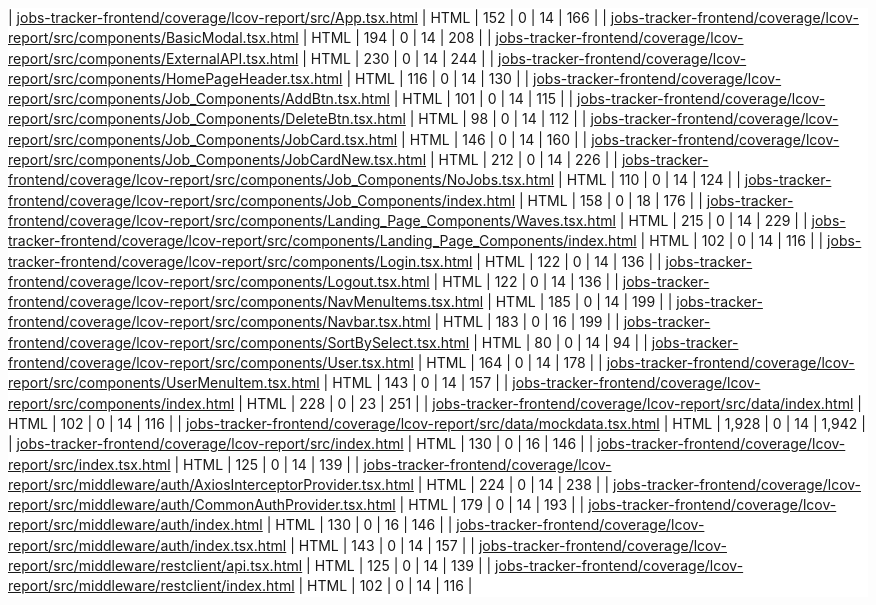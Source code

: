 | [jobs-tracker-frontend/coverage/lcov-report/src/App.tsx.html](/jobs-tracker-frontend/coverage/lcov-report/src/App.tsx.html) | HTML | 152 | 0 | 14 | 166 |
| [jobs-tracker-frontend/coverage/lcov-report/src/components/BasicModal.tsx.html](/jobs-tracker-frontend/coverage/lcov-report/src/components/BasicModal.tsx.html) | HTML | 194 | 0 | 14 | 208 |
| [jobs-tracker-frontend/coverage/lcov-report/src/components/ExternalAPI.tsx.html](/jobs-tracker-frontend/coverage/lcov-report/src/components/ExternalAPI.tsx.html) | HTML | 230 | 0 | 14 | 244 |
| [jobs-tracker-frontend/coverage/lcov-report/src/components/HomePageHeader.tsx.html](/jobs-tracker-frontend/coverage/lcov-report/src/components/HomePageHeader.tsx.html) | HTML | 116 | 0 | 14 | 130 |
| [jobs-tracker-frontend/coverage/lcov-report/src/components/Job_Components/AddBtn.tsx.html](/jobs-tracker-frontend/coverage/lcov-report/src/components/Job_Components/AddBtn.tsx.html) | HTML | 101 | 0 | 14 | 115 |
| [jobs-tracker-frontend/coverage/lcov-report/src/components/Job_Components/DeleteBtn.tsx.html](/jobs-tracker-frontend/coverage/lcov-report/src/components/Job_Components/DeleteBtn.tsx.html) | HTML | 98 | 0 | 14 | 112 |
| [jobs-tracker-frontend/coverage/lcov-report/src/components/Job_Components/JobCard.tsx.html](/jobs-tracker-frontend/coverage/lcov-report/src/components/Job_Components/JobCard.tsx.html) | HTML | 146 | 0 | 14 | 160 |
| [jobs-tracker-frontend/coverage/lcov-report/src/components/Job_Components/JobCardNew.tsx.html](/jobs-tracker-frontend/coverage/lcov-report/src/components/Job_Components/JobCardNew.tsx.html) | HTML | 212 | 0 | 14 | 226 |
| [jobs-tracker-frontend/coverage/lcov-report/src/components/Job_Components/NoJobs.tsx.html](/jobs-tracker-frontend/coverage/lcov-report/src/components/Job_Components/NoJobs.tsx.html) | HTML | 110 | 0 | 14 | 124 |
| [jobs-tracker-frontend/coverage/lcov-report/src/components/Job_Components/index.html](/jobs-tracker-frontend/coverage/lcov-report/src/components/Job_Components/index.html) | HTML | 158 | 0 | 18 | 176 |
| [jobs-tracker-frontend/coverage/lcov-report/src/components/Landing_Page_Components/Waves.tsx.html](/jobs-tracker-frontend/coverage/lcov-report/src/components/Landing_Page_Components/Waves.tsx.html) | HTML | 215 | 0 | 14 | 229 |
| [jobs-tracker-frontend/coverage/lcov-report/src/components/Landing_Page_Components/index.html](/jobs-tracker-frontend/coverage/lcov-report/src/components/Landing_Page_Components/index.html) | HTML | 102 | 0 | 14 | 116 |
| [jobs-tracker-frontend/coverage/lcov-report/src/components/Login.tsx.html](/jobs-tracker-frontend/coverage/lcov-report/src/components/Login.tsx.html) | HTML | 122 | 0 | 14 | 136 |
| [jobs-tracker-frontend/coverage/lcov-report/src/components/Logout.tsx.html](/jobs-tracker-frontend/coverage/lcov-report/src/components/Logout.tsx.html) | HTML | 122 | 0 | 14 | 136 |
| [jobs-tracker-frontend/coverage/lcov-report/src/components/NavMenuItems.tsx.html](/jobs-tracker-frontend/coverage/lcov-report/src/components/NavMenuItems.tsx.html) | HTML | 185 | 0 | 14 | 199 |
| [jobs-tracker-frontend/coverage/lcov-report/src/components/Navbar.tsx.html](/jobs-tracker-frontend/coverage/lcov-report/src/components/Navbar.tsx.html) | HTML | 183 | 0 | 16 | 199 |
| [jobs-tracker-frontend/coverage/lcov-report/src/components/SortBySelect.tsx.html](/jobs-tracker-frontend/coverage/lcov-report/src/components/SortBySelect.tsx.html) | HTML | 80 | 0 | 14 | 94 |
| [jobs-tracker-frontend/coverage/lcov-report/src/components/User.tsx.html](/jobs-tracker-frontend/coverage/lcov-report/src/components/User.tsx.html) | HTML | 164 | 0 | 14 | 178 |
| [jobs-tracker-frontend/coverage/lcov-report/src/components/UserMenuItem.tsx.html](/jobs-tracker-frontend/coverage/lcov-report/src/components/UserMenuItem.tsx.html) | HTML | 143 | 0 | 14 | 157 |
| [jobs-tracker-frontend/coverage/lcov-report/src/components/index.html](/jobs-tracker-frontend/coverage/lcov-report/src/components/index.html) | HTML | 228 | 0 | 23 | 251 |
| [jobs-tracker-frontend/coverage/lcov-report/src/data/index.html](/jobs-tracker-frontend/coverage/lcov-report/src/data/index.html) | HTML | 102 | 0 | 14 | 116 |
| [jobs-tracker-frontend/coverage/lcov-report/src/data/mockdata.tsx.html](/jobs-tracker-frontend/coverage/lcov-report/src/data/mockdata.tsx.html) | HTML | 1,928 | 0 | 14 | 1,942 |
| [jobs-tracker-frontend/coverage/lcov-report/src/index.html](/jobs-tracker-frontend/coverage/lcov-report/src/index.html) | HTML | 130 | 0 | 16 | 146 |
| [jobs-tracker-frontend/coverage/lcov-report/src/index.tsx.html](/jobs-tracker-frontend/coverage/lcov-report/src/index.tsx.html) | HTML | 125 | 0 | 14 | 139 |
| [jobs-tracker-frontend/coverage/lcov-report/src/middleware/auth/AxiosInterceptorProvider.tsx.html](/jobs-tracker-frontend/coverage/lcov-report/src/middleware/auth/AxiosInterceptorProvider.tsx.html) | HTML | 224 | 0 | 14 | 238 |
| [jobs-tracker-frontend/coverage/lcov-report/src/middleware/auth/CommonAuthProvider.tsx.html](/jobs-tracker-frontend/coverage/lcov-report/src/middleware/auth/CommonAuthProvider.tsx.html) | HTML | 179 | 0 | 14 | 193 |
| [jobs-tracker-frontend/coverage/lcov-report/src/middleware/auth/index.html](/jobs-tracker-frontend/coverage/lcov-report/src/middleware/auth/index.html) | HTML | 130 | 0 | 16 | 146 |
| [jobs-tracker-frontend/coverage/lcov-report/src/middleware/auth/index.tsx.html](/jobs-tracker-frontend/coverage/lcov-report/src/middleware/auth/index.tsx.html) | HTML | 143 | 0 | 14 | 157 |
| [jobs-tracker-frontend/coverage/lcov-report/src/middleware/restclient/api.tsx.html](/jobs-tracker-frontend/coverage/lcov-report/src/middleware/restclient/api.tsx.html) | HTML | 125 | 0 | 14 | 139 |
| [jobs-tracker-frontend/coverage/lcov-report/src/middleware/restclient/index.html](/jobs-tracker-frontend/coverage/lcov-report/src/middleware/restclient/index.html) | HTML | 102 | 0 | 14 | 116 |